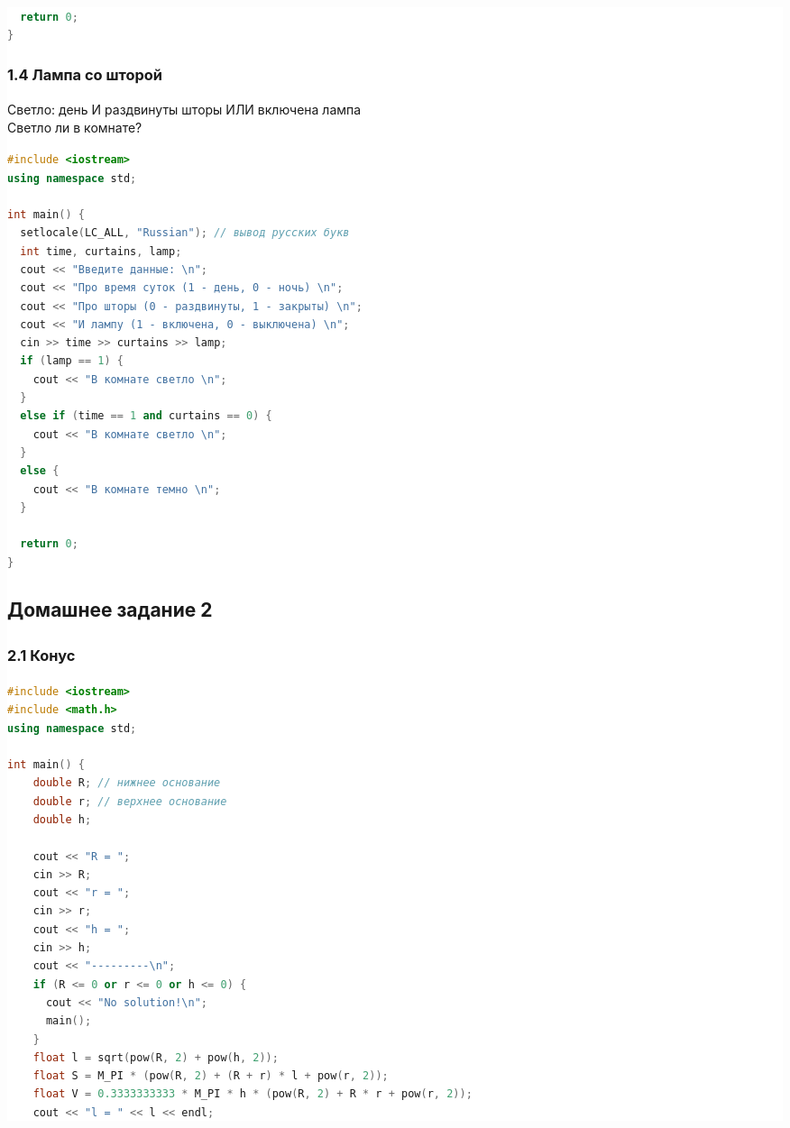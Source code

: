 ```c++
  return 0;
}
```

### 1.4 Лампа со шторой
Светло: день И раздвинуты шторы ИЛИ включена лампа
<br>
Светло ли в комнате?
```c++
#include <iostream>
using namespace std;

int main() {
  setlocale(LC_ALL, "Russian"); // вывод русских букв
  int time, curtains, lamp;
  cout << "Введите данные: \n";
  cout << "Про время суток (1 - день, 0 - ночь) \n";
  cout << "Про шторы (0 - раздвинуты, 1 - закрыты) \n";
  cout << "И лампу (1 - включена, 0 - выключена) \n";
  cin >> time >> curtains >> lamp;
  if (lamp == 1) {
    cout << "В комнате светло \n";
  }
  else if (time == 1 and curtains == 0) {
    cout << "В комнате светло \n";
  }
  else {
    cout << "В комнате темно \n";
  }

  return 0;
}

```
## Домашнее задание 2

### 2.1 Конус
```c++
#include <iostream>
#include <math.h>
using namespace std;

int main() {
    double R; // нижнее основание
    double r; // верхнее основание
    double h;
    
    cout << "R = ";
    cin >> R;
    cout << "r = ";
    cin >> r;
    cout << "h = ";
    cin >> h;
    cout << "---------\n";
    if (R <= 0 or r <= 0 or h <= 0) {
      cout << "No solution!\n";
      main();
    }
    float l = sqrt(pow(R, 2) + pow(h, 2));
    float S = M_PI * (pow(R, 2) + (R + r) * l + pow(r, 2));
    float V = 0.3333333333 * M_PI * h * (pow(R, 2) + R * r + pow(r, 2));
    cout << "l = " << l << endl;
```